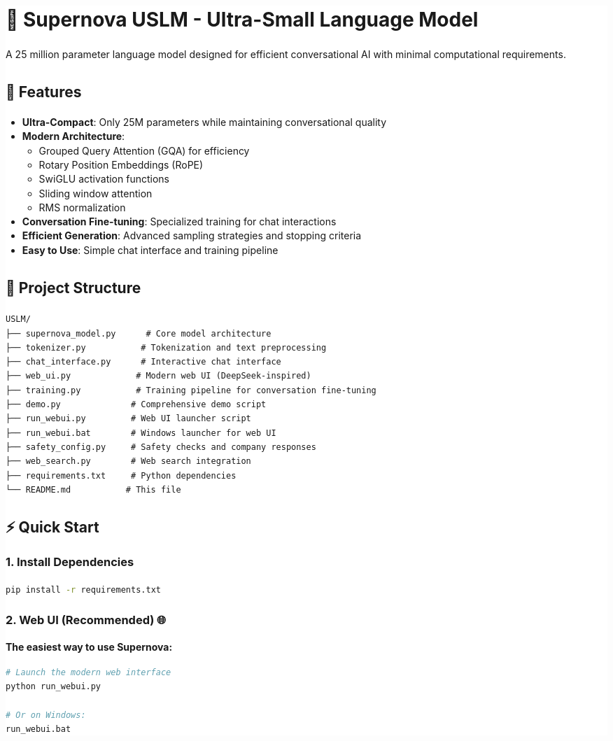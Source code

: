 # 🌟 Supernova USLM - Ultra-Small Language Model

A 25 million parameter language model designed for efficient conversational AI with minimal computational requirements.

## 🚀 Features

- **Ultra-Compact**: Only 25M parameters while maintaining conversational quality
- **Modern Architecture**: 
  - Grouped Query Attention (GQA) for efficiency
  - Rotary Position Embeddings (RoPE)
  - SwiGLU activation functions
  - Sliding window attention
  - RMS normalization
- **Conversation Fine-tuning**: Specialized training for chat interactions
- **Efficient Generation**: Advanced sampling strategies and stopping criteria
- **Easy to Use**: Simple chat interface and training pipeline

## 📁 Project Structure

```
USLM/
├── supernova_model.py      # Core model architecture
├── tokenizer.py           # Tokenization and text preprocessing
├── chat_interface.py      # Interactive chat interface
├── web_ui.py             # Modern web UI (DeepSeek-inspired)
├── training.py           # Training pipeline for conversation fine-tuning
├── demo.py              # Comprehensive demo script
├── run_webui.py         # Web UI launcher script
├── run_webui.bat        # Windows launcher for web UI
├── safety_config.py     # Safety checks and company responses
├── web_search.py        # Web search integration
├── requirements.txt     # Python dependencies
└── README.md           # This file
```

## ⚡ Quick Start

### 1. Install Dependencies

```bash
pip install -r requirements.txt
```

### 2. Web UI (Recommended) 🌐

**The easiest way to use Supernova:**

```bash
# Launch the modern web interface
python run_webui.py

# Or on Windows:
run_webui.bat
```
